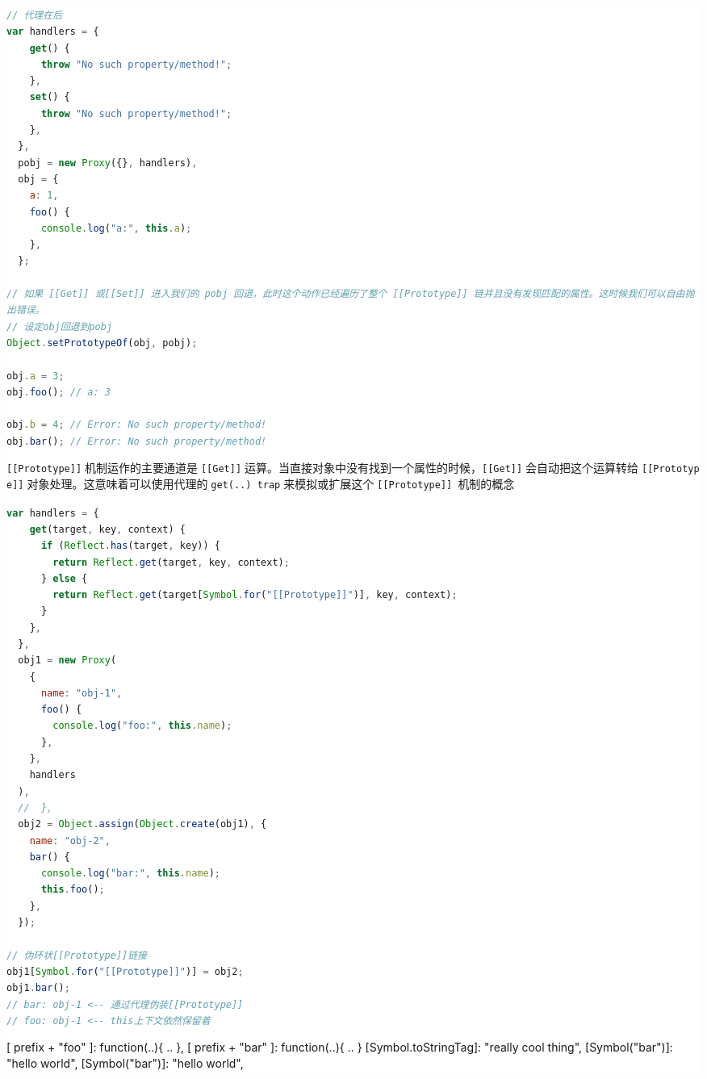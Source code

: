 ```js
// 代理在后
var handlers = {
    get() {
      throw "No such property/method!";
    },
    set() {
      throw "No such property/method!";
    },
  },
  pobj = new Proxy({}, handlers),
  obj = {
    a: 1,
    foo() {
      console.log("a:", this.a);
    },
  };

// 如果 [[Get]] 或[[Set]] 进入我们的 pobj 回退，此时这个动作已经遍历了整个 [[Prototype]] 链并且没有发现匹配的属性。这时候我们可以自由抛出错误。
// 设定obj回退到pobj
Object.setPrototypeOf(obj, pobj);

obj.a = 3;
obj.foo(); // a: 3

obj.b = 4; // Error: No such property/method!
obj.bar(); // Error: No such property/method!
```

`[[Prototype]]` 机制运作的主要通道是 `[[Get]]` 运算。当直接对象中没有找到一个属性的时候，`[[Get]]` 会自动把这个运算转给 `[[Prototype]]` 对象处理。这意味着可以使用代理的 `get(..) trap` 来模拟或扩展这个 `[[Prototype]] `机制的概念

```js
var handlers = {
    get(target, key, context) {
      if (Reflect.has(target, key)) {
        return Reflect.get(target, key, context);
      } else {
        return Reflect.get(target[Symbol.for("[[Prototype]]")], key, context);
      }
    },
  },
  obj1 = new Proxy(
    {
      name: "obj-1",
      foo() {
        console.log("foo:", this.name);
      },
    },
    handlers
  ),
  //  },
  obj2 = Object.assign(Object.create(obj1), {
    name: "obj-2",
    bar() {
      console.log("bar:", this.name);
      this.foo();
    },
  });

// 伪环状[[Prototype]]链接
obj1[Symbol.for("[[Prototype]]")] = obj2;
obj1.bar();
// bar: obj-1 <-- 通过代理伪装[[Prototype]]
// foo: obj-1 <-- this上下文依然保留着
```

 [ prefix + "foo" ]: function(..){ .. },
 [ prefix + "bar" ]: function(..){ .. }
 [Symbol.toStringTag]: "really cool thing",
  [Symbol("bar")]: "hello world",
  [Symbol("bar")]: "hello world",
